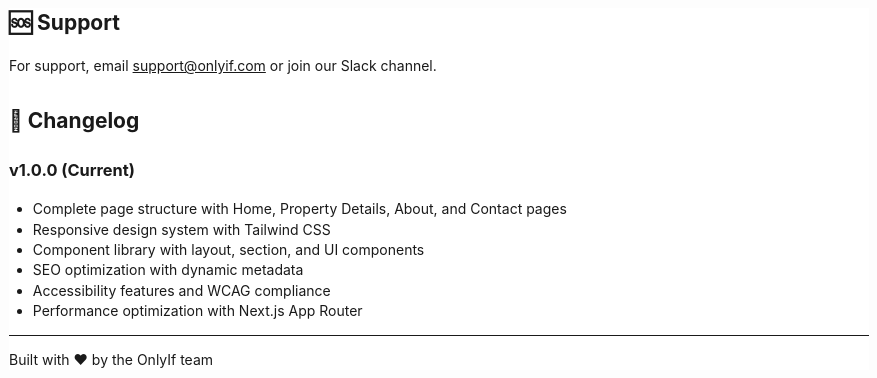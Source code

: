 ## 🆘 Support

For support, email support@onlyif.com or join our Slack channel.

## 🔄 Changelog

### v1.0.0 (Current)
- Complete page structure with Home, Property Details, About, and Contact pages
- Responsive design system with Tailwind CSS
- Component library with layout, section, and UI components
- SEO optimization with dynamic metadata
- Accessibility features and WCAG compliance
- Performance optimization with Next.js App Router

---

Built with ❤️ by the OnlyIf team

